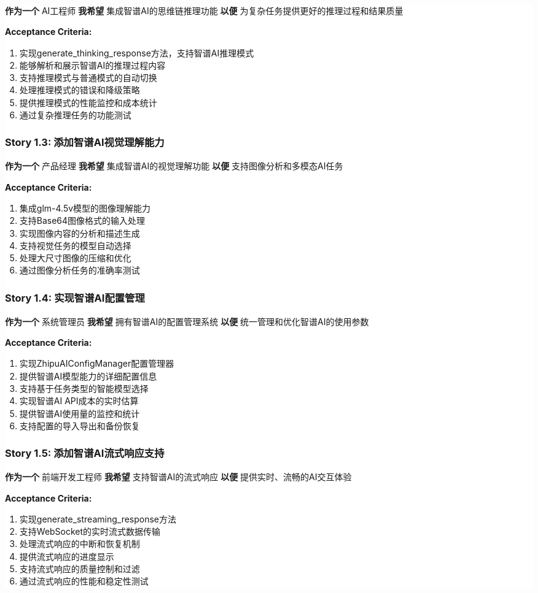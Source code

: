 **作为一个** AI工程师
**我希望** 集成智谱AI的思维链推理功能
**以便** 为复杂任务提供更好的推理过程和结果质量

**Acceptance Criteria:**
1. 实现generate_thinking_response方法，支持智谱AI推理模式
2. 能够解析和展示智谱AI的推理过程内容
3. 支持推理模式与普通模式的自动切换
4. 处理推理模式的错误和降级策略
5. 提供推理模式的性能监控和成本统计
6. 通过复杂推理任务的功能测试

### Story 1.3: 添加智谱AI视觉理解能力

**作为一个** 产品经理
**我希望** 集成智谱AI的视觉理解功能
**以便** 支持图像分析和多模态AI任务

**Acceptance Criteria:**
1. 集成glm-4.5v模型的图像理解能力
2. 支持Base64图像格式的输入处理
3. 实现图像内容的分析和描述生成
4. 支持视觉任务的模型自动选择
5. 处理大尺寸图像的压缩和优化
6. 通过图像分析任务的准确率测试

### Story 1.4: 实现智谱AI配置管理

**作为一个** 系统管理员
**我希望** 拥有智谱AI的配置管理系统
**以便** 统一管理和优化智谱AI的使用参数

**Acceptance Criteria:**
1. 实现ZhipuAIConfigManager配置管理器
2. 提供智谱AI模型能力的详细配置信息
3. 支持基于任务类型的智能模型选择
4. 实现智谱AI API成本的实时估算
5. 提供智谱AI使用量的监控和统计
6. 支持配置的导入导出和备份恢复

### Story 1.5: 添加智谱AI流式响应支持

**作为一个** 前端开发工程师
**我希望** 支持智谱AI的流式响应
**以便** 提供实时、流畅的AI交互体验

**Acceptance Criteria:**
1. 实现generate_streaming_response方法
2. 支持WebSocket的实时流式数据传输
3. 处理流式响应的中断和恢复机制
4. 提供流式响应的进度显示
5. 支持流式响应的质量控制和过滤
6. 通过流式响应的性能和稳定性测试
